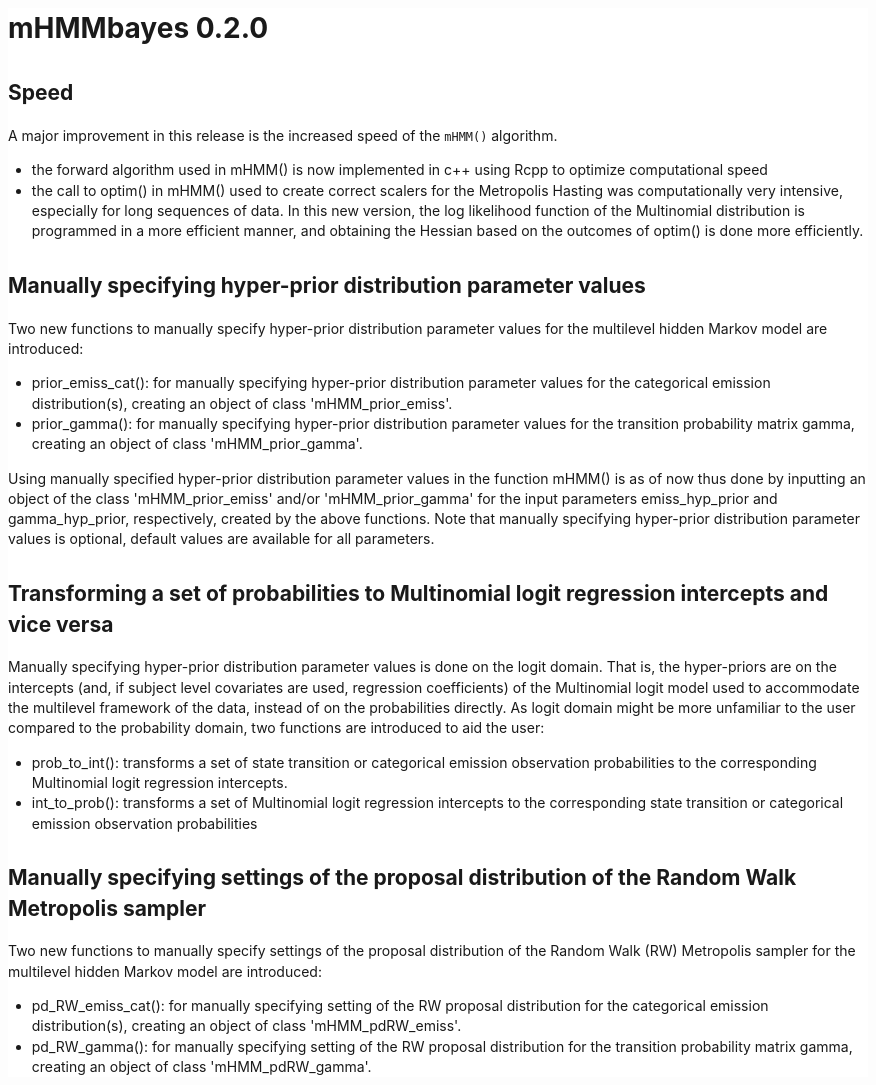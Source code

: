 
# mHMMbayes 0.2.0

## Speed
A major improvement in this release is the increased speed of the `mHMM()` algorithm. 

* the forward algorithm used in mHMM() is now implemented in c++ using Rcpp to optimize computational speed
* the call to optim() in mHMM() used to create correct scalers for the Metropolis Hasting was computationally very intensive, especially for long sequences of data. In this new version, the log likelihood function of the Multinomial distribution is programmed in a more efficient manner, and obtaining the Hessian based on the outcomes of optim() is done more efficiently.  

## Manually specifying hyper-prior distribution parameter values
Two new functions to manually specify hyper-prior distribution parameter values for the multilevel hidden Markov model are introduced:

* prior_emiss_cat(): for manually specifying hyper-prior distribution parameter values for the categorical emission distribution(s), creating an object of class 'mHMM_prior_emiss'. 
* prior_gamma(): for manually specifying hyper-prior distribution parameter values for the transition probability matrix gamma, creating an object of class 'mHMM_prior_gamma'. 

Using manually specified hyper-prior distribution parameter values in the function mHMM() is as of now thus done by inputting an object of the class 'mHMM_prior_emiss' and/or 'mHMM_prior_gamma' for the input parameters emiss_hyp_prior and gamma_hyp_prior, respectively, created by the above functions. Note that manually specifying hyper-prior distribution parameter values is optional, default values are available for all parameters. 

## Transforming a set of probabilities to Multinomial logit regression intercepts and vice versa
Manually specifying hyper-prior distribution parameter values is done on the logit domain. That is, the hyper-priors are on the intercepts (and, if subject level covariates are used, regression coefficients) of the Multinomial logit model used to accommodate the multilevel framework of the data, instead of on the probabilities directly. As logit domain might be more unfamiliar to the user compared to the probability domain, two functions are introduced to aid the user: 

* prob_to_int(): transforms a set of state transition or categorical emission observation probabilities to the corresponding Multinomial logit regression intercepts.
* int_to_prob(): transforms a set of Multinomial logit regression intercepts to the corresponding state transition or categorical emission observation probabilities 

## Manually specifying settings of the proposal distribution of the Random Walk Metropolis sampler 
Two new functions to manually specify settings of the proposal distribution of the Random Walk (RW) Metropolis sampler for the multilevel hidden Markov model are introduced:

* pd_RW_emiss_cat(): for manually specifying setting of the RW proposal distribution for the categorical emission distribution(s), creating an object of class 'mHMM_pdRW_emiss'. 
* pd_RW_gamma(): for manually specifying setting of the RW proposal distribution for the transition probability matrix gamma, creating an object of class 'mHMM_pdRW_gamma'.  
